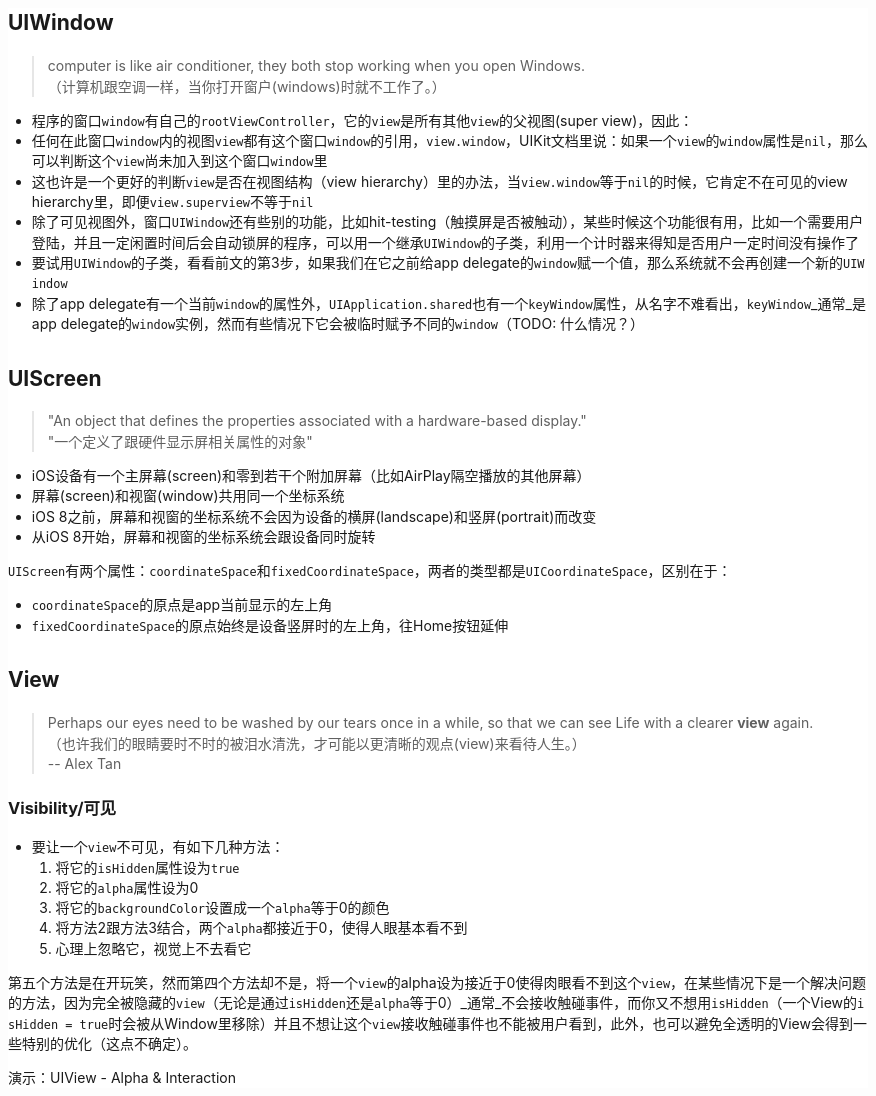 ## UIWindow

> computer is like air conditioner, they both stop working when you open Windows.  
> （计算机跟空调一样，当你打开窗户(windows)时就不工作了。）

- 程序的窗口`window`有自己的`rootViewController`，它的`view`是所有其他`view`的父视图(super view)，因此：
- 任何在此窗口`window`内的视图`view`都有这个窗口`window`的引用，`view.window`，UIKit文档里说：如果一个`view`的`window`属性是`nil`，那么可以判断这个`view`尚未加入到这个窗口`window`里
- 这也许是一个更好的判断`view`是否在视图结构（view hierarchy）里的办法，当`view.window`等于`nil`的时候，它肯定不在可见的view hierarchy里，即便`view.superview`不等于`nil`
- 除了可见视图外，窗口`UIWindow`还有些别的功能，比如hit-testing（触摸屏是否被触动），某些时候这个功能很有用，比如一个需要用户登陆，并且一定闲置时间后会自动锁屏的程序，可以用一个继承`UIWindow`的子类，利用一个计时器来得知是否用户一定时间没有操作了
- 要试用`UIWindow`的子类，看看前文的第3步，如果我们在它之前给app delegate的`window`赋一个值，那么系统就不会再创建一个新的`UIWindow`
- 除了app delegate有一个当前`window`的属性外，`UIApplication.shared`也有一个`keyWindow`属性，从名字不难看出，`keyWindow`_通常_是app delegate的`window`实例，然而有些情况下它会被临时赋予不同的`window`（TODO: 什么情况？）

## UIScreen

> "An object that defines the properties associated with a hardware-based display."  
> "一个定义了跟硬件显示屏相关属性的对象"

- iOS设备有一个主屏幕(screen)和零到若干个附加屏幕（比如AirPlay隔空播放的其他屏幕）
- 屏幕(screen)和视窗(window)共用同一个坐标系统
- iOS 8之前，屏幕和视窗的坐标系统不会因为设备的横屏(landscape)和竖屏(portrait)而改变
- 从iOS 8开始，屏幕和视窗的坐标系统会跟设备同时旋转

`UIScreen`有两个属性：`coordinateSpace`和`fixedCoordinateSpace`，两者的类型都是`UICoordinateSpace`，区别在于：

- `coordinateSpace`的原点是app当前显示的左上角
- `fixedCoordinateSpace`的原点始终是设备竖屏时的左上角，往Home按钮延伸

## View

> Perhaps our eyes need to be washed by our tears once in a while, so that we can see Life with a clearer __view__ again.  
> （也许我们的眼睛要时不时的被泪水清洗，才可能以更清晰的观点(view)来看待人生。）  
> -- Alex Tan

### Visibility/可见

- 要让一个`view`不可见，有如下几种方法：
  1. 将它的`isHidden`属性设为`true`
  2. 将它的`alpha`属性设为0
  3. 将它的`backgroundColor`设置成一个`alpha`等于0的颜色
  4. 将方法2跟方法3结合，两个`alpha`都接近于0，使得人眼基本看不到
  5. 心理上忽略它，视觉上不去看它

第五个方法是在开玩笑，然而第四个方法却不是，将一个`view`的alpha设为接近于0使得肉眼看不到这个`view`，在某些情况下是一个解决问题的方法，因为完全被隐藏的`view`（无论是通过`isHidden`还是`alpha`等于0）_通常_不会接收触碰事件，而你又不想用`isHidden`（一个View的`isHidden = true`时会被从Window里移除）并且不想让这个`view`接收触碰事件也不能被用户看到，此外，也可以避免全透明的View会得到一些特别的优化（这点不确定）。

演示：UIView - Alpha & Interaction
